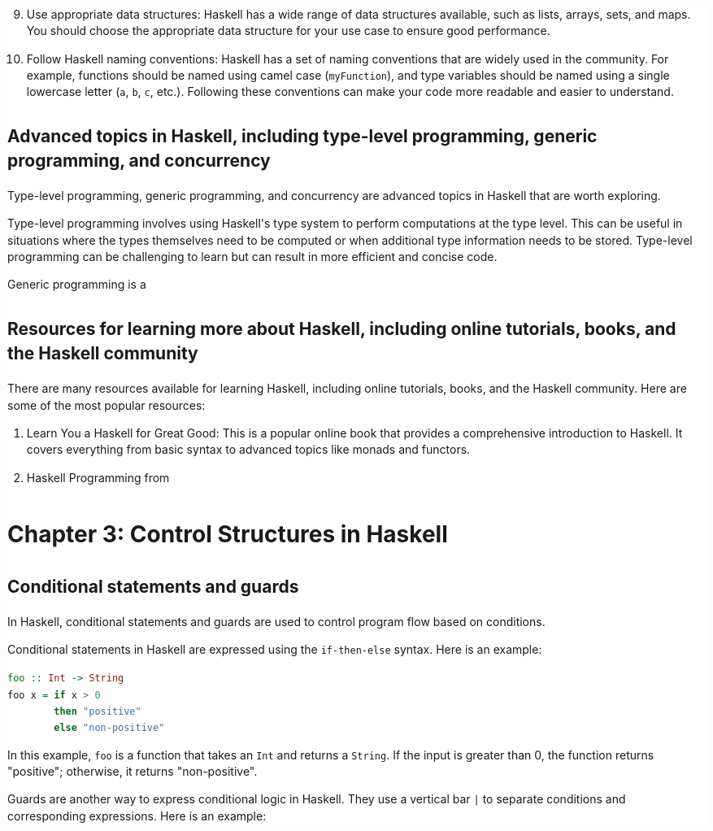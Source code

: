 9. Use appropriate data structures: Haskell has a wide range of data structures available, such as lists, arrays, sets, and maps. You should choose the appropriate data structure for your use case to ensure good performance.

10. Follow Haskell naming conventions: Haskell has a set of naming conventions that are widely used in the community. For example, functions should be named using camel case (`myFunction`), and type variables should be named using a single lowercase letter (`a`, `b`, `c`, etc.). Following these conventions can make your code more readable and easier to understand.


## Advanced topics in Haskell, including type-level programming, generic programming, and concurrency
Type-level programming, generic programming, and concurrency are advanced topics in Haskell that are worth exploring.

Type-level programming involves using Haskell's type system to perform computations at the type level. This can be useful in situations where the types themselves need to be computed or when additional type information needs to be stored. Type-level programming can be challenging to learn but can result in more efficient and concise code.

Generic programming is a

## Resources for learning more about Haskell, including online tutorials, books, and the Haskell community
There are many resources available for learning Haskell, including online tutorials, books, and the Haskell community. Here are some of the most popular resources:

1. Learn You a Haskell for Great Good: This is a popular online book that provides a comprehensive introduction to Haskell. It covers everything from basic syntax to advanced topics like monads and functors.

2. Haskell Programming from

# Chapter 3: Control Structures in Haskell

## Conditional statements and guards
In Haskell, conditional statements and guards are used to control program flow based on conditions. 

Conditional statements in Haskell are expressed using the `if-then-else` syntax. Here is an example:

```haskell
foo :: Int -> String
foo x = if x > 0
        then "positive"
        else "non-positive"
```

In this example, `foo` is a function that takes an `Int` and returns a `String`. If the input is greater than 0, the function returns "positive"; otherwise, it returns "non-positive".

Guards are another way to express conditional logic in Haskell. They use a vertical bar `|` to separate conditions and corresponding expressions. Here is an example:
